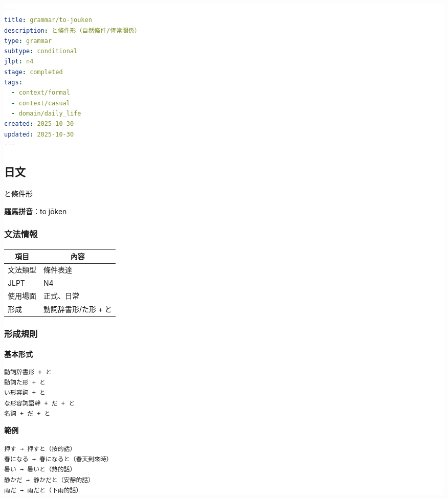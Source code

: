 ```yaml
---
title: grammar/to-jouken
description: と條件形（自然條件/恆常關係）
type: grammar
subtype: conditional
jlpt: n4
stage: completed
tags:
  - context/formal
  - context/casual
  - domain/daily_life
created: 2025-10-30
updated: 2025-10-30
---
```


## 日文

と條件形

**羅馬拼音**：to jōken

### 文法情報

| 項目 | 內容 |
|------|------|
| 文法類型 | 條件表達 |
| JLPT | N4 |
| 使用場面 | 正式、日常 |
| 形成 | 動詞辞書形/た形 + と |

### 形成規則

**基本形式**
```
動詞辞書形 + と
動詞た形 + と
い形容詞 + と
な形容詞語幹 + だ + と
名詞 + だ + と
```

**範例**
```
押す → 押すと（按的話）
春になる → 春になると（春天到來時）
暑い → 暑いと（熱的話）
静かだ → 静かだと（安靜的話）
雨だ → 雨だと（下雨的話）
```
